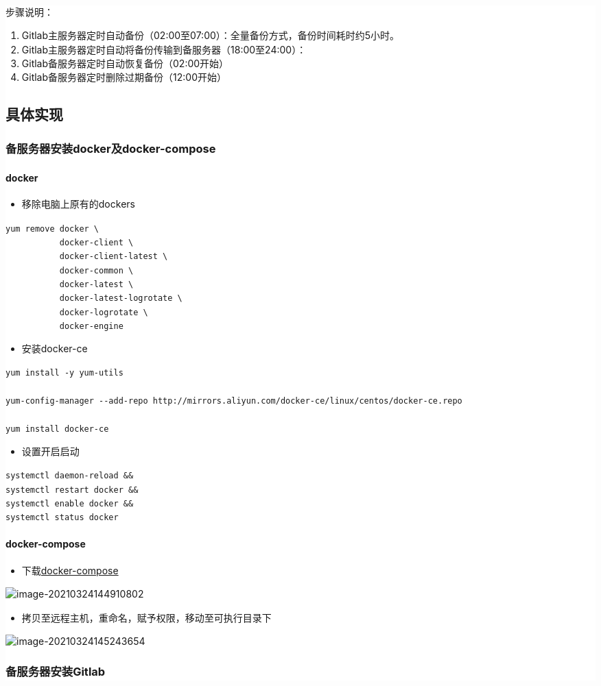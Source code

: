 步骤说明：

1. Gitlab主服务器定时自动备份（02:00至07:00）：全量备份方式，备份时间耗时约5小时。
2. Gitlab主服务器定时自动将备份传输到备服务器（18:00至24:00）：
3. Gitlab备服务器定时自动恢复备份（02:00开始）
4. Gitlab备服务器定时删除过期备份（12:00开始）

## 具体实现

### 备服务器安装docker及docker-compose

#### docker

- 移除电脑上原有的dockers

```shell
yum remove docker \
           docker-client \
           docker-client-latest \
           docker-common \
           docker-latest \
           docker-latest-logrotate \
           docker-logrotate \
           docker-engine
```

- 安装docker-ce

```shell
yum install -y yum-utils
 
yum-config-manager --add-repo http://mirrors.aliyun.com/docker-ce/linux/centos/docker-ce.repo
 
yum install docker-ce
```

- 设置开启启动

```
systemctl daemon-reload &&
systemctl restart docker &&
systemctl enable docker &&
systemctl status docker
```

#### docker-compose

- 下载[docker-compose](https://github.com/docker/compose/releases)

![image-20210324144910802](https://lc-tc.oss-cn-shenzhen.aliyuncs.com/lc-images/20210324144910.png)

- 拷贝至远程主机，重命名，赋予权限，移动至可执行目录下

![image-20210324145243654](https://lc-tc.oss-cn-shenzhen.aliyuncs.com/lc-images/20210324145243.png)

### 备服务器安装Gitlab

